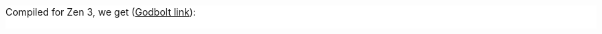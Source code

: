 Compiled for Zen 3, we get ([Godbolt link](https://zig.godbolt.org/#z:OYLghAFBqd5QCxAYwPYBMCmBRdBLAF1QCcAaPECAMzwBtMA7AQwFtMQByARg9KtQYEAysib0QXACx8BBAKoBnTAAUAHpwAMvAFYgAzKVpMGoAF55gpJfWQE8Ayo3QBhVLQCuLBiEldSTgBk8BkwAOU8AI0xiEAA2UgAHVAVCewZXDy8fPySUuwEgkPCWKJj460xbNKECJmICDM9vXytMG3yGGrqCQrDI6LirWvrGrJaFYZ7gvpKB2IBKK1R3YmR2DjQGCYBqCfRtgFI9ABFtgAE8FiT6iAOAJju9%2B7v5o4AhA40AQU2diPc6HYGIcTudLtcCLcHv9AcFnq89B9vr8CNsmAolPUQac9gA6LD/YC49GYgjvT5fCko7ZCOQAcTp2CEABVsMcAPoANWwznZQgAkgAtbDY3YEdC4lIsCUKdzAYCYCacypEYgBRjAAgIABiJGcCXcEHcAA5SNsYbQgbjkAaEUifgIds4EO4GABrUVnZW2EgQWkMpmsjnc3kC4W4o7as0mu0UimYVQQ7ZUYE0BguBB1BT8zqYSHIF3ukDnb2qiB6O7R43zeZiiVsWq4nOQ3GulLAELoM1nAgATwSmBz/AgZ2Z/cwAHkqBAC663TXcQA3FUkXH0Bi1g4Adnt2z322pKRM9HZBbq7NQCQUooOAFY3uy78cTdu3tswBwAH4fs0f8C8d8OHeH9ALvN4QI/J8IKAvRtWgiBoPmaDX2Qrdjmg0gP0ONDyW%2BfcD1QK47DYbZFzqbZaFQVA3XcBJ2VqCJxBLFdiAgLh4m2GNPQUBIjEhDRYzw/dgloaZkxIbYICPYATzPYgLyvTct2cZBt2cCiqJouiGPoMDkEOO5Ym2DRVG1J9sOcI5Ti4EFLL0dSZxBbAjhFSRBK%2BfC0CIy5MFI8ikgAd2iBQLyodk7nZWj6NQdkuDuY1izA9inxNUVXSwNNMHQXCPOEhhRJCcTiEk%2B5YkC4LQvCyLtJiuLTWM3FcSU5wACoFEoggzTwNTdg63EWtFPAqEkvBbO2atznRI16q4Td7KOdTRraJRjJyilPMdVFaIHeSGDwCJGMVdl0XZCJCHZXJRUXK8XSoCIIHK4gQtQMKIqiohYvis1Z3dJyXPOHi%2BIgNz3I2rZUQUXsSjcdkWHRD0rNIhICEVSFtuidk9oO%2BgQpOs6CAu5IzWuhRbvuyjqPephDu%2Bwt51B/diDzFZgUh6HaFh%2BG1pw74KRTJGUYmCAmGLYxez7AczQiUWGHF8dazxBsmCbQQIFbLYLE7bsJcHBhh1Hccp2FqWF2XH1iDXRglPtT4AE4SWiSE8SlCU0FdAhmWIdxFRHJIElcd3hbm45EbOKaDYHI2mBN7tAaYSFZprbFQ51odUBHMdI%2BnaPzVNljLY3NbeY0W2mYIFnznx5x0UhIbJK85GfLrXFmTqBUCFxVRjViXEqEweOVkwIQ8wACSmi0rRtdxe/78umYUM1iUXVRbziiIAprOMS7tsOFAzw3s5jgHePjiABNrMAwER4WDKMiJXmL23lswLfbbtphk9BG/Stz9ztxD4uXx%2BYkzJhAHS7A0Syx1l1dMeA1gKBlnLActY64jhSKYSc04I6YIgMEfA8Ck7/TOOgnB2CjbgJrLWMh048FwMVLWZ%2B5xM44IodhXcwlhojmCK4bybAICEJ3OtfC%2B4yLFXnu4S0xZqG4NgQQtK6ZMCZWyoiIRwiiqSQ0I1M4%2BMhB4AwUbaRtCCG1gAPTjWat1ZSbDVFqP3NSPBCZBqyMVGBbqt4Q4qKErYxmioJFknvG404iNUEONUH9UEJljQCWMtsRh4DXEKLCfcW8kltGEF0forBzDyHU3oEnMx1Ynw5W8f/LeuU1FlwruIy0xT9ylMAfhVBxC9GkOyTQ5xChCF6BFM0zJ%2B8s5gNyZgSh1ivHCMqcQYEID3B3SkuKSUlwJRMwHKfXprSD4yPwfQxY2wKEwK2Z02pe56mUjGU0khBi2mDMOl0kU/pGQsjZFyHkfIhTYAjLBa2Nj8KiO2AkboCDDj3jWZcjZFDTE0npA8oMzzQxvI%2BWZdxXoWJ%2BihYGJ5IZXnhkjFWYOnEFFKKOcIkSYl%2BDFShGVAFZpNFNQsm1DqXUeqvm%2BbY9qqAO4DURtM2ZztFm4gTAQYgTBbDXPoF1bYA17nouDC8sM7ycWQoDI8mVcLsWfLNLy6U/LVCCuFbXDp4rJVouVbCrF8rYJmilSazFcqEWb08eU4RJzvETOBGkhoNcHoAoZscnmpzHXUgbAgDA15EYTC9rYUZjr8ICuiKmN1zxaC0EXCwTu3cl4rziriG6MzcQRFxKvO4zwRyll9LEaQnFqzdlLaxctuKqE1ogHWytPrhGxsmcmBNDwk0prTT3Jgy87jZtJrmiIxbkXm3LJWFt1aUUVnrcxSd86W1EpjTquNnbziJuTamruPcMRKD0MO26ebcR1XHY29iuLZ2TqvS2htKK70xiJaUh1NjXW7ACoQAsqSrngqjd4idZZm1cSsv9VBDdiK%2BTxK3Yg7c%2B0zwHkzYeBAx57wnsEa0BpENz0VIvAdma7jryTkGkNuIzjbt7XujNhbj2joLXFYt4D9l0M6bE2gK0zgNzoDgYgxBfTPGcMoOQuy255gosKt015ZQJCTGSpGI67qFvhKQFle4gO%2BmXaBk44HOGQabjBsTHdqN9yQ0PUe48ASWkw1PHDg8F7bAzS8WspH0AKHI5R3d6aCNDpzVQPNTGhksbkYwrjhEEg8ewHxgTDwhMieGO3CTyApO7G2iQVE8nuURDuLeWIKm1OLrLE%2BiaYHunbAg%2BFqDzdYPwZM7PQeKG0MQAwwwLD09TO4Yc5KDEmA9AkbzMGtzHnu07oQwe3rdH/P5vPQ8UVmBgv0PY5x7j9Aov8dYoJ4Tom4PiaMMl6TaWsSZb8xEGbLxVNjJjRx3ypWekrd4%2BtuZEoqAsA7vptgyhiDBEhM8HMZFRL7Dbp4RgqIdZ/IdvsIgCmyaJUEThW8zgGDPEXq%2BaRFD/41gu4619Ns0IcEWLQTgt5eDeG4LwVAnBBQWF2MsVYN27h6D0LwAgmh8eLAQP3LAMR%2BGkDdHEI9khcu2y4FuDQGhjS3geHcPwhOOCSF4CwCQYvSCk60KQCnHBeAII0KQFnHAtCLDgLAGAiAUDhZ42QCgM5zf0BiKYQVc4%2BCAmCpQaW%2BveBnWYMQXsnAeCkE93UXsE4IjaBVL73gXk2CCAnPlH37vSAEjlNXJNCCycJ8wHDY86w1f4CZlUZcqe1cJkqO4FG4fyCCDaKzww%2B0hXe9cFgavgrLjl%2BXMQCIyRMDHAz8YGSwRQDu8WFQIwwAFCcjwJgAKE4Byk79/wQQIgxDsCkDIQQigVDqHj7oSsRgTAgHMJYUSEQEGQEWJeDoqeAC0E5tgACU2j9yUNqGu2xL8JfE3u9k5bL8FXcGEy/LAU8VkpgDAbeTO6ubeX2WAJ%2BPOFQVQDgEATgow3gXAOugQ0wxQpQEgiQyQqQAgyBSuOBeQaQvQmBAwfgcBHQXQIwbgTQhBlB1QkwpB/QMQFBkwBBqBQw3QzBswrBiwCgtOaw%2BgBOROJO1eGu2wB%2BuyXsv0EAuAhAEk9wjO8wzOrOmOHOTAXOlAiwfOegPct4kgeg4udwtswukgW4Fhts8Qsu8upAiut4Ouqu5OnAWuIAOueuBupARupu92lulAvh%2B%2BDu7oTuloLuzW1eAe3u5ekRQeIeYeaekeIOMetAceOemAhIyeHG5eWAmeMk2evAueKoeABe1exeyApe6wfu32Ve8eR%2BdevYDe%2BRuuX2iuaebeHeSg3euRBUA%2Bnhw%2BTAo%2B4%2Bk%2B0%2BjA5e8%2Bwgog4gK%2B4x6%2Bag1eugMuve%2B%2BFgNex%2B8AZ%2BjcjonA1%2Bd%2BD%2B6ImAz%2BOwb%2BRm2wn%2B3%2Bv%2B/%2BgBBowBoB0QthqAkBeA0B6xrQ7QaQjg6YHBlY6BRQLBIAt4BguQeB6QtBWQcURBwJPBWBAJrxRRAg1BDQoJKBlYDB8JTBGBfxMJEw3QXxXB9QUJAwAJ/Bgh7AfWhgohKu4hnAkh1OQRHoch%2BAqoBkyhqhg%2B7OnOAwPONhCu/xjhVJmuVgbhuuahOh%2Bg%2BhhhxhphUgFhW4Vh5JHA4BTh6uLhwpbJ8pdwYh8eGurJBuiwbeKQDgkgQAA%3D)):

<div id="issue-dump2" style="display: flex; flex-direction: column; align-items: center; align-self: flex-start">

</div>

<script>
    document.getElementById("issue-dump2").innerHTML = [110305].map(i => `<div class="individual-issue">
<div><svg id="issue-indicator-${i}" class="issue-indicator issue-indicator-unknown" viewBox="0 0 16 16" version="1.1" width="20" height="20" aria-hidden="true"><path stroke="none" fill="#59636e" d="M8 0a8 8 0 1 1 0 16A8 8 0 0 1 8 0ZM1.5 8a6.5 6.5 0 1 0 13 0 6.5 6.5 0 0 0-13 0Zm9.78-2.22-5.5 5.5a.749.749 0 0 1-1.275-.326.749.749 0 0 1 .215-.734l5.5-5.5a.751.751 0 0 1 1.042.018.751.751 0 0 1 .018 1.042Z"></path></svg></div>
